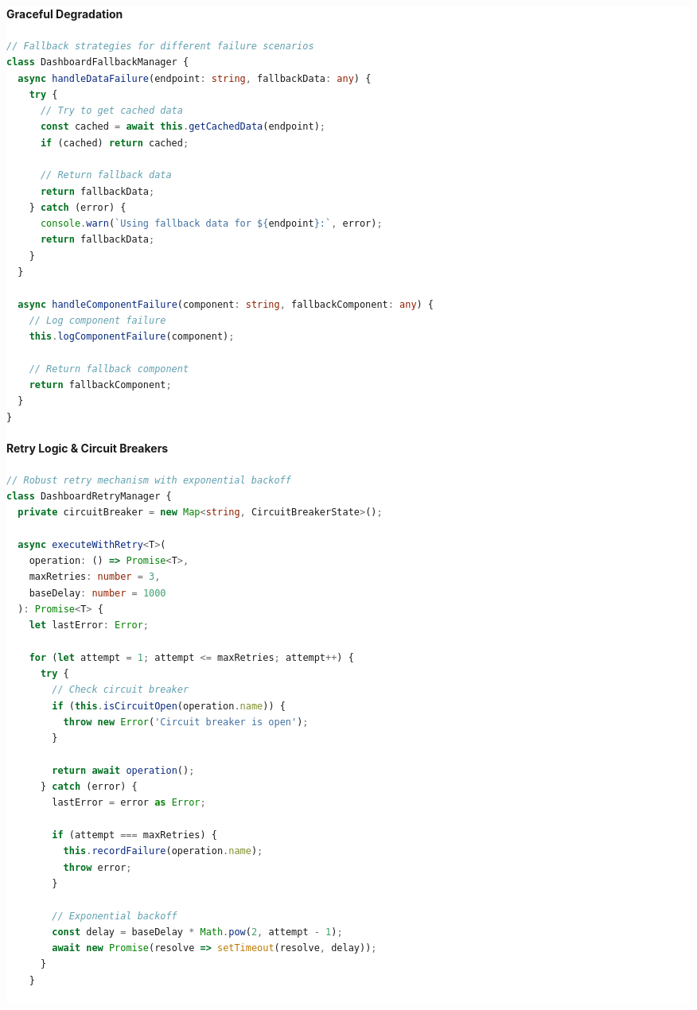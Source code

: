 #### **Graceful Degradation**

```typescript
// Fallback strategies for different failure scenarios
class DashboardFallbackManager {
  async handleDataFailure(endpoint: string, fallbackData: any) {
    try {
      // Try to get cached data
      const cached = await this.getCachedData(endpoint);
      if (cached) return cached;
      
      // Return fallback data
      return fallbackData;
    } catch (error) {
      console.warn(`Using fallback data for ${endpoint}:`, error);
      return fallbackData;
    }
  }
  
  async handleComponentFailure(component: string, fallbackComponent: any) {
    // Log component failure
    this.logComponentFailure(component);
    
    // Return fallback component
    return fallbackComponent;
  }
}
```

#### **Retry Logic & Circuit Breakers**

```typescript
// Robust retry mechanism with exponential backoff
class DashboardRetryManager {
  private circuitBreaker = new Map<string, CircuitBreakerState>();
  
  async executeWithRetry<T>(
    operation: () => Promise<T>,
    maxRetries: number = 3,
    baseDelay: number = 1000
  ): Promise<T> {
    let lastError: Error;
    
    for (let attempt = 1; attempt <= maxRetries; attempt++) {
      try {
        // Check circuit breaker
        if (this.isCircuitOpen(operation.name)) {
          throw new Error('Circuit breaker is open');
        }
        
        return await operation();
      } catch (error) {
        lastError = error as Error;
        
        if (attempt === maxRetries) {
          this.recordFailure(operation.name);
          throw error;
        }
        
        // Exponential backoff
        const delay = baseDelay * Math.pow(2, attempt - 1);
        await new Promise(resolve => setTimeout(resolve, delay));
      }
    }
    
```